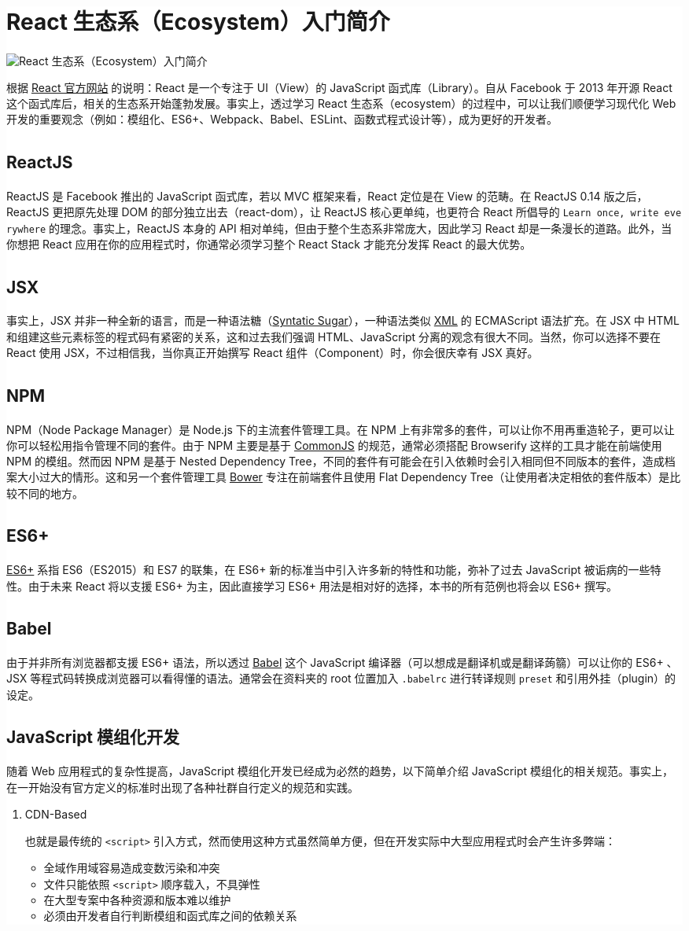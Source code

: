 # React 生态系（Ecosystem）入门简介

![React 生态系（Ecosystem）入门简介](./images/react-eco-wp.gif "React 生态系（Ecosystem）入门简介")

根据 [React 官方网站](https://facebook.github.io/react/) 的说明：React 是一个专注于 UI（View）的 JavaScript 函式库（Library）。自从 Facebook 于 2013 年开源 React 这个函式库后，相关的生态系开始蓬勃发展。事实上，透过学习 React 生态系（ecosystem）的过程中，可以让我们顺便学习现代化 Web 开发的重要观念（例如：模组化、ES6+、Webpack、Babel、ESLint、函数式程式设计等），成为更好的开发者。

## ReactJS

ReactJS 是 Facebook 推出的 JavaScript 函式库，若以 MVC 框架来看，React 定位是在 View 的范畴。在 ReactJS 0.14 版之后，ReactJS 更把原先处理 DOM 的部分独立出去（react-dom），让 ReactJS 核心更单纯，也更符合 React 所倡导的 `Learn once, write everywhere` 的理念。事实上，ReactJS 本身的 API 相对单纯，但由于整个生态系非常庞大，因此学习 React 却是一条漫长的道路。此外，当你想把 React 应用在你的应用程式时，你通常必须学习整个 React Stack 才能充分发挥 React 的最大优势。

## JSX

事实上，JSX 并非一种全新的语言，而是一种语法糖（[Syntatic Sugar](https://en.wikipedia.org/wiki/Syntactic_sugar)），一种语法类似 [XML](https://zh.wikipedia.org/wiki/XML) 的 ECMAScript 语法扩充。在 JSX 中 HTML 和组建这些元素标签的程式码有紧密的关系，这和过去我们强调 HTML、JavaScript 分离的观念有很大不同。当然，你可以选择不要在 React 使用 JSX，不过相信我，当你真正开始撰写 React 组件（Component）时，你会很庆幸有 JSX 真好。

## NPM

NPM（Node Package Manager）是 Node.js 下的主流套件管理工具。在 NPM 上有非常多的套件，可以让你不用再重造轮子，更可以让你可以轻松用指令管理不同的套件。由于 NPM 主要是基于 [CommonJS](https://en.wikipedia.org/wiki/CommonJS) 的规范，通常必须搭配 Browserify 这样的工具才能在前端使用 NPM 的模组。然而因 NPM 是基于 Nested Dependency Tree，不同的套件有可能会在引入依赖时会引入相同但不同版本的套件，造成档案大小过大的情形。这和另一个套件管理工具 [Bower](https://bower.io/) 专注在前端套件且使用 Flat Dependency Tree（让使用者决定相依的套件版本）是比较不同的地方。

## ES6+

[ES6+](https://babeljs.io/blog/2015/06/07/react-on-es6-plus) 系指 ES6（ES2015）和 ES7 的联集，在 ES6+ 新的标准当中引入许多新的特性和功能，弥补了过去 JavaScript 被诟病的一些特性。由于未来 React 将以支援 ES6+ 为主，因此直接学习 ES6+ 用法是相对好的选择，本书的所有范例也将会以 ES6+ 撰写。

## Babel

由于并非所有浏览器都支援 ES6+ 语法，所以透过 [Babel](https://babeljs.io/) 这个 JavaScript 编译器（可以想成是翻译机或是翻译蒟篛）可以让你的 ES6+ 、JSX 等程式码转换成浏览器可以看得懂的语法。通常会在资料夹的 root 位置加入 `.babelrc` 进行转译规则 `preset` 和引用外挂（plugin）的设定。

## JavaScript 模组化开发

随着 Web 应用程式的复杂性提高，JavaScript 模组化开发已经成为必然的趋势，以下简单介绍 JavaScript 模组化的相关规范。事实上，在一开始没有官方定义的标准时出现了各种社群自行定义的规范和实践。

1. CDN-Based

   也就是最传统的 `<script>` 引入方式，然而使用这种方式虽然简单方便，但在开发实际中大型应用程式时会产生许多弊端：

   * 全域作用域容易造成变数污染和冲突
   * 文件只能依照 `<script>` 顺序载入，不具弹性
   * 在大型专案中各种资源和版本难以维护
   * 必须由开发者自行判断模组和函式库之间的依赖关系
